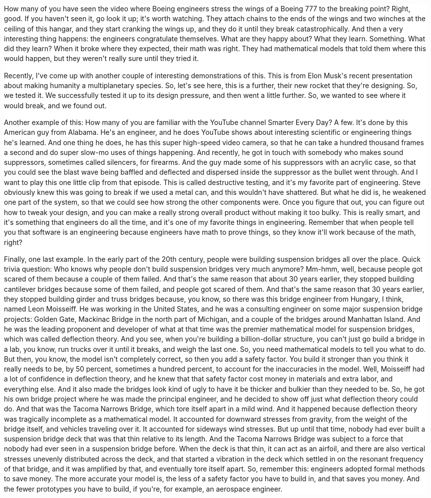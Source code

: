 How many of you have seen the video where Boeing engineers stress the wings of a Boeing 777 to the breaking point? Right, good. If you haven't seen it, go look it up; it's worth watching. They attach chains to the ends of the wings and two winches at the ceiling of this hangar, and they start cranking the wings up, and they do it until they break catastrophically. And then a very interesting thing happens: the engineers congratulate themselves. What are they happy about? What they learn. Something. What did they learn? When it broke where they expected, their math was right. They had mathematical models that told them where this would happen, but they weren't really sure until they tried it.

Recently, I've come up with another couple of interesting demonstrations of this. This is from Elon Musk's recent presentation about making humanity a multiplanetary species. So, let's see here, this is a further, their new rocket that they're designing. So, we tested it. We successfully tested it up to its design pressure, and then went a little further. So, we wanted to see where it would break, and we found out.

Another example of this: How many of you are familiar with the YouTube channel Smarter Every Day? A few. It's done by this American guy from Alabama. He's an engineer, and he does YouTube shows about interesting scientific or engineering things he's learned. And one thing he does, he has this super high-speed video camera, so that he can take a hundred thousand frames a second and do super slow-mo uses of things happening. And recently, he got in touch with somebody who makes sound suppressors, sometimes called silencers, for firearms. And the guy made some of his suppressors with an acrylic case, so that you could see the blast wave being baffled and deflected and dispersed inside the suppressor as the bullet went through. And I want to play this one little clip from that episode. This is called destructive testing, and it's my favorite part of engineering. Steve obviously knew this was going to break if we used a metal can, and this wouldn't have shattered. But what he did is, he weakened one part of the system, so that we could see how strong the other components were. Once you figure that out, you can figure out how to tweak your design, and you can make a really strong overall product without making it too bulky. This is really smart, and it's something that engineers do all the time, and it's one of my favorite things in engineering. Remember that when people tell you that software is an engineering because engineers have math to prove things, so they know it'll work because of the math, right?

Finally, one last example. In the early part of the 20th century, people were building suspension bridges all over the place. Quick trivia question: Who knows why people don't build suspension bridges very much anymore? Mm-hmm, well, because people got scared of them because a couple of them failed. And that's the same reason that about 30 years earlier, they stopped building cantilever bridges because some of them failed, and people got scared of them. And that's the same reason that 30 years earlier, they stopped building girder and truss bridges because, you know, so there was this bridge engineer from Hungary, I think, named Leon Moisseiff. He was working in the United States, and he was a consulting engineer on some major suspension bridge projects: Golden Gate, Mackinac Bridge in the north part of Michigan, and a couple of the bridges around Manhattan Island. And he was the leading proponent and developer of what at that time was the premier mathematical model for suspension bridges, which was called deflection theory. And you see, when you're building a billion-dollar structure, you can't just go build a bridge in a lab, you know, run trucks over it until it breaks, and weigh the last one. So, you need mathematical models to tell you what to do. But then, you know, the model isn't completely correct, so then you add a safety factor. You build it stronger than you think it really needs to be, by 50 percent, sometimes a hundred percent, to account for the inaccuracies in the model. Well, Moisseiff had a lot of confidence in deflection theory, and he knew that that safety factor cost money in materials and extra labor, and everything else. And it also made the bridges look kind of ugly to have it be thicker and bulkier than they needed to be. So, he got his own bridge project where he was made the principal engineer, and he decided to show off just what deflection theory could do. And that was the Tacoma Narrows Bridge, which tore itself apart in a mild wind. And it happened because deflection theory was tragically incomplete as a mathematical model. It accounted for downward stresses from gravity, from the weight of the bridge itself, and vehicles traveling over it. It accounted for sideways wind stresses. But up until that time, nobody had ever built a suspension bridge deck that was that thin relative to its length. And the Tacoma Narrows Bridge was subject to a force that nobody had ever seen in a suspension bridge before. When the deck is that thin, it can act as an airfoil, and there are also vertical stresses unevenly distributed across the deck, and that started a vibration in the deck which settled in on the resonant frequency of that bridge, and it was amplified by that, and eventually tore itself apart. So, remember this: engineers adopted formal methods to save money. The more accurate your model is, the less of a safety factor you have to build in, and that saves you money. And the fewer prototypes you have to build, if you're, for example, an aerospace engineer.